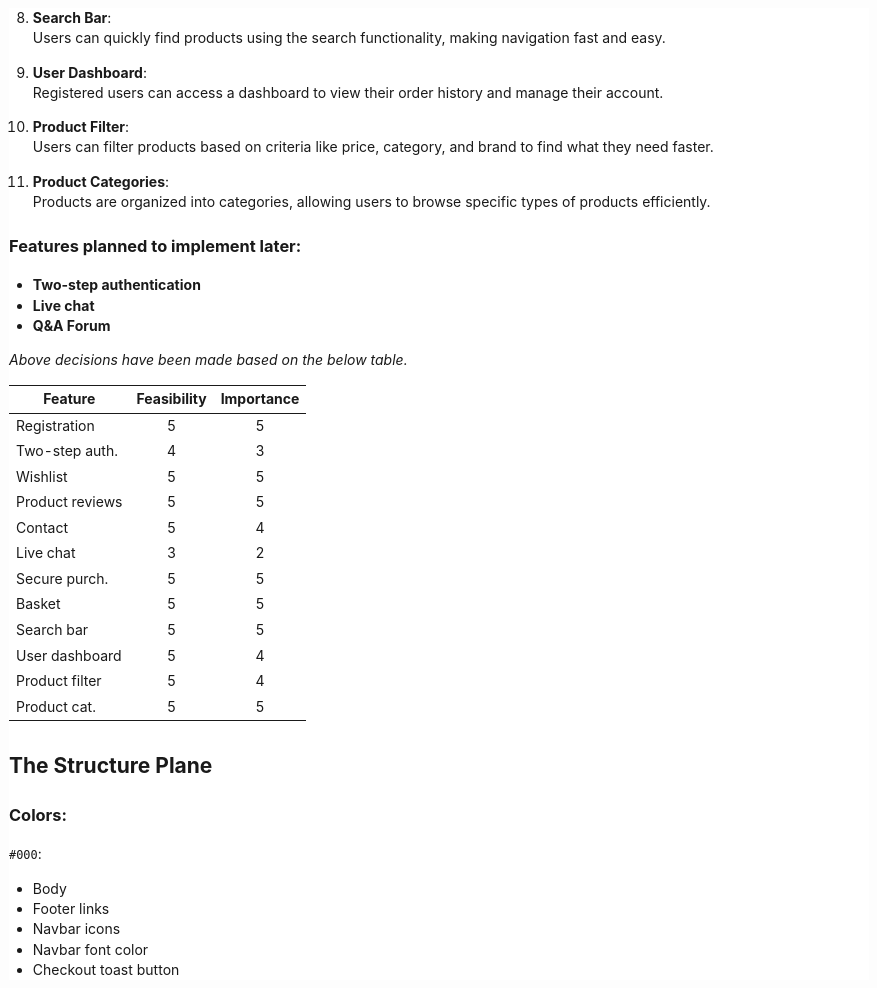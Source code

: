 8. **Search Bar**:  
   Users can quickly find products using the search functionality, making navigation fast and easy.

9. **User Dashboard**:  
   Registered users can access a dashboard to view their order history and manage their account.

10. **Product Filter**:  
    Users can filter products based on criteria like price, category, and brand to find what they need faster.

11. **Product Categories**:  
    Products are organized into categories, allowing users to browse specific types of products efficiently.


### Features planned to implement later:

- **Two-step authentication**
- **Live chat**
- **Q&A Forum**

*Above decisions have been made based on the below table.*

| Feature         | Feasibility | Importance |
| --------------- |:-----------:|:----------:|
| Registration    |      5      |     5      |
| Two-step auth.  |      4      |     3      |
| Wishlist        |      5      |     5      |
| Product reviews |      5      |     5      |
| Contact         |      5      |     4      |
| Live chat       |      3      |     2      |
| Secure purch.   |      5      |     5      |
| Basket          |      5      |     5      |
| Search bar      |      5      |     5      |
| User dashboard  |      5      |     4      |
| Product filter  |      5      |     4      |
| Product cat.    |      5      |     5      |


## The Structure Plane

### Colors:

`#000`:

- Body
- Footer links
- Navbar icons
- Navbar font color
- Checkout toast button
